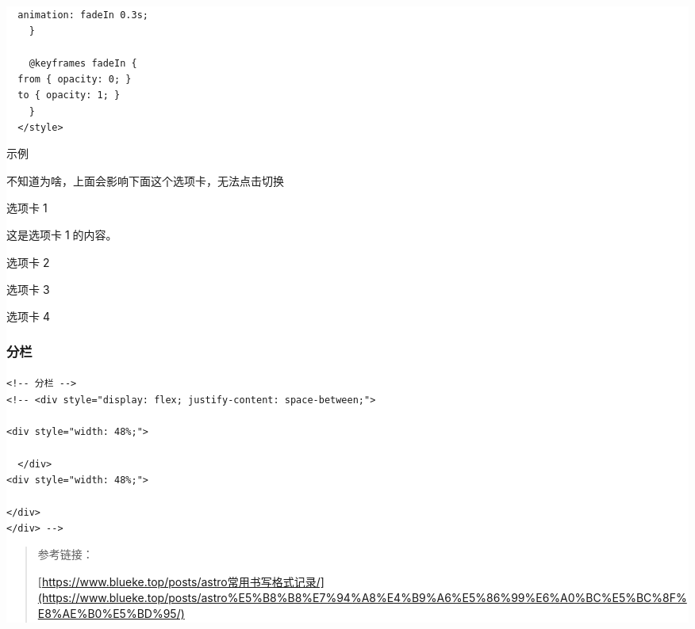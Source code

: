 ```
  animation: fadeIn 0.3s;
    }

    @keyframes fadeIn {
  from { opacity: 0; }
  to { opacity: 1; }
    }
  </style>
```

示例

不知道为啥，上面会影响下面这个选项卡，无法点击切换

选项卡 1 

这是选项卡 1 的内容。

选项卡 2 

选项卡 3 

选项卡 4


### 分栏

```
<!-- 分栏 -->
<!-- <div style="display: flex; justify-content: space-between;">

<div style="width: 48%;">

  </div>
<div style="width: 48%;">

</div>
</div> -->
```



> 参考链接：
> 
>[https://www.blueke.top/posts/astro常用书写格式记录/](https://www.blueke.top/posts/astro%E5%B8%B8%E7%94%A8%E4%B9%A6%E5%86%99%E6%A0%BC%E5%BC%8F%E8%AE%B0%E5%BD%95/)
